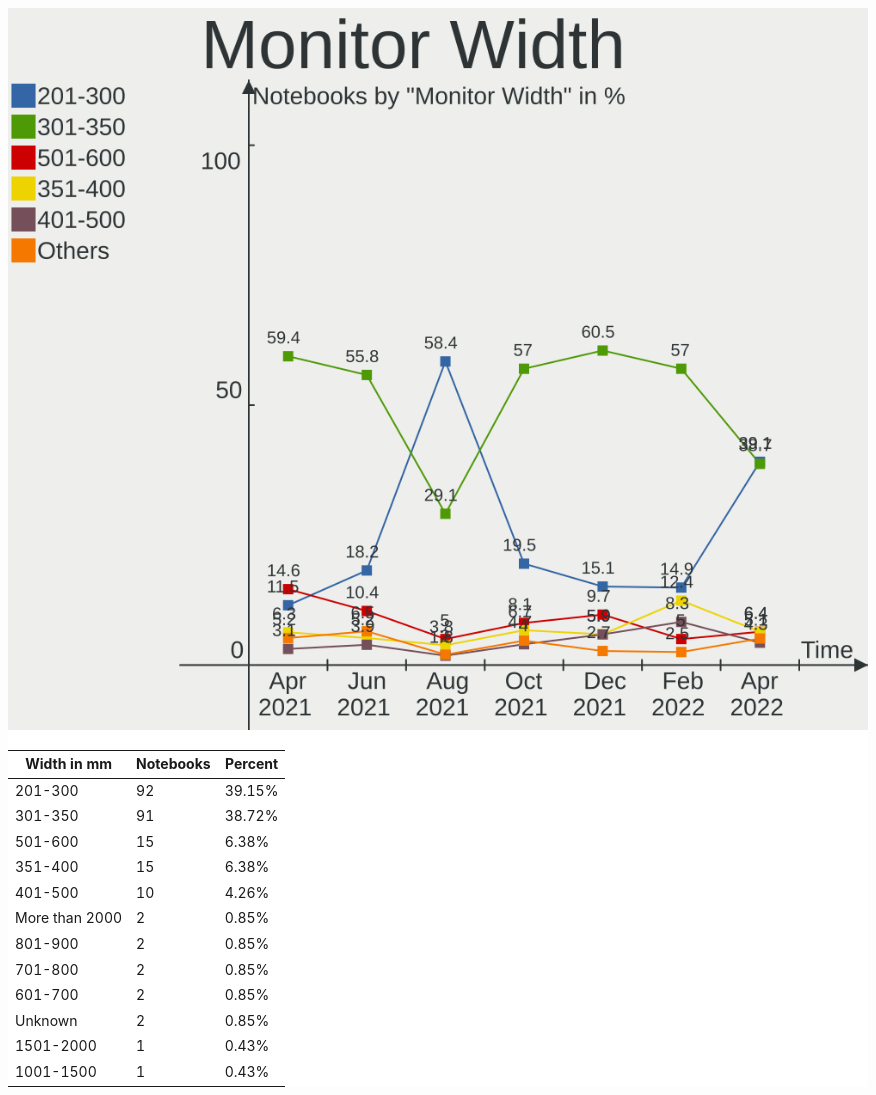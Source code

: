 ![Monitor Width](./images/line_chart/mon_width.svg)

| Width in mm    | Notebooks | Percent |
|----------------|-----------|---------|
| 201-300        | 92        | 39.15%  |
| 301-350        | 91        | 38.72%  |
| 501-600        | 15        | 6.38%   |
| 351-400        | 15        | 6.38%   |
| 401-500        | 10        | 4.26%   |
| More than 2000 | 2         | 0.85%   |
| 801-900        | 2         | 0.85%   |
| 701-800        | 2         | 0.85%   |
| 601-700        | 2         | 0.85%   |
| Unknown        | 2         | 0.85%   |
| 1501-2000      | 1         | 0.43%   |
| 1001-1500      | 1         | 0.43%   |
